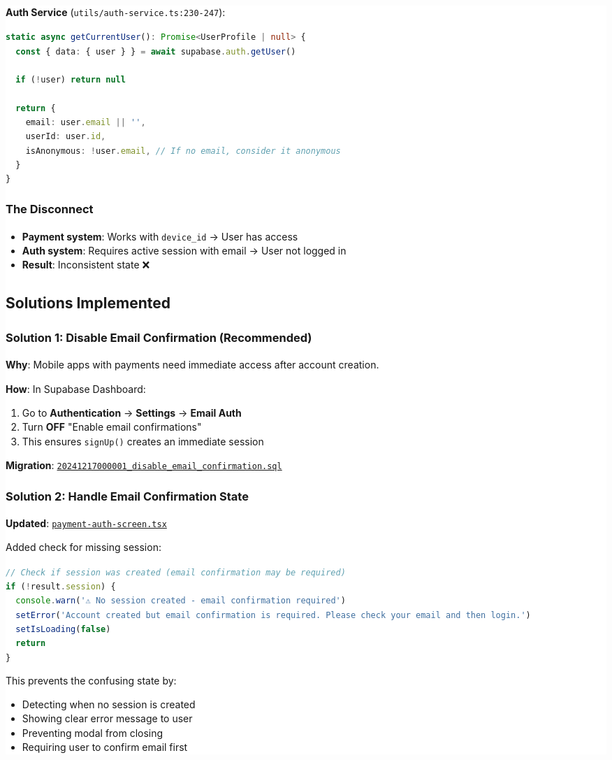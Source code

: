 **Auth Service** (`utils/auth-service.ts:230-247`):
```typescript
static async getCurrentUser(): Promise<UserProfile | null> {
  const { data: { user } } = await supabase.auth.getUser()

  if (!user) return null

  return {
    email: user.email || '',
    userId: user.id,
    isAnonymous: !user.email, // If no email, consider it anonymous
  }
}
```

### The Disconnect

- **Payment system**: Works with `device_id` → User has access
- **Auth system**: Requires active session with email → User not logged in
- **Result**: Inconsistent state ❌

## Solutions Implemented

### Solution 1: Disable Email Confirmation (Recommended)

**Why**: Mobile apps with payments need immediate access after account creation.

**How**: In Supabase Dashboard:
1. Go to **Authentication** → **Settings** → **Email Auth**
2. Turn **OFF** "Enable email confirmations"
3. This ensures `signUp()` creates an immediate session

**Migration**: [`20241217000001_disable_email_confirmation.sql`](migrations/20241217000001_disable_email_confirmation.sql)

### Solution 2: Handle Email Confirmation State

**Updated**: [`payment-auth-screen.tsx`](../components/payment-auth-screen.tsx:93-99)

Added check for missing session:
```typescript
// Check if session was created (email confirmation may be required)
if (!result.session) {
  console.warn('⚠️ No session created - email confirmation required')
  setError('Account created but email confirmation is required. Please check your email and then login.')
  setIsLoading(false)
  return
}
```

This prevents the confusing state by:
- Detecting when no session is created
- Showing clear error message to user
- Preventing modal from closing
- Requiring user to confirm email first
